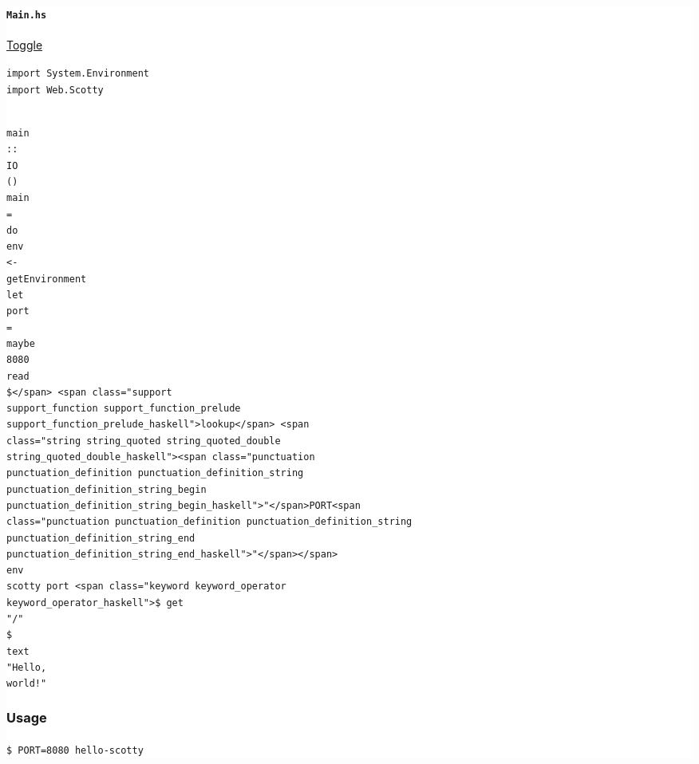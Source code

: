 
#### `Main.hs`

<div class="toggle">
<a class="toggle-button open" data-target="hello-scotty-source" href="" title="Toggle">Toggle</a>
<pre class="toggle open textmate-source" id="hello-scotty-source"><code><span class="source source_haskell"><span class="meta meta_import meta_import_haskell"><span class="keyword keyword_other keyword_other_haskell">import</span> <span class="support support_other support_other_module support_other_module_haskell">System.Environment</span></span>
<span class="meta meta_import meta_import_haskell"><span class="keyword keyword_other keyword_other_haskell">import</span> <span class="support support_other support_other_module support_other_module_haskell">Web.Scotty</span></span>

<span class="meta meta_function meta_function_type-declaration meta_function_type-declaration_haskell"><span class="entity entity_name entity_name_function entity_name_function_haskell">main</span> <span class="keyword keyword_other keyword_other_double-colon keyword_other_double-colon_haskell">::</span> <span class="support support_type support_type_prelude support_type_prelude_haskell">IO</span> <span class="support support_constant support_constant_unit support_constant_unit_haskell">()</span>
</span>main <span class="keyword keyword_operator keyword_operator_haskell">=</span> <span class="keyword keyword_control keyword_control_haskell">do</span>
    env <span class="keyword keyword_operator keyword_operator_haskell">&lt;-</span> getEnvironment
    <span class="keyword keyword_other keyword_other_haskell">let</span> port <span class="keyword keyword_operator keyword_operator_haskell">=</span> <span class="support support_function support_function_prelude support_function_prelude_haskell">maybe</span> <span class="constant constant_numeric constant_numeric_haskell">8080</span> <span class="support support_function support_function_prelude support_function_prelude_haskell">read</span> <span class="keyword keyword_operator keyword_operator_haskell">$</span> <span class="support support_function support_function_prelude support_function_prelude_haskell">lookup</span> <span class="string string_quoted string_quoted_double string_quoted_double_haskell"><span class="punctuation punctuation_definition punctuation_definition_string punctuation_definition_string_begin punctuation_definition_string_begin_haskell">"</span>PORT<span class="punctuation punctuation_definition punctuation_definition_string punctuation_definition_string_end punctuation_definition_string_end_haskell">"</span></span> env
    scotty port <span class="keyword keyword_operator keyword_operator_haskell">$</span>
      get <span class="string string_quoted string_quoted_double string_quoted_double_haskell"><span class="punctuation punctuation_definition punctuation_definition_string punctuation_definition_string_begin punctuation_definition_string_begin_haskell">"</span>/<span class="punctuation punctuation_definition punctuation_definition_string punctuation_definition_string_end punctuation_definition_string_end_haskell">"</span></span> <span class="keyword keyword_operator keyword_operator_haskell">$</span> text <span class="string string_quoted string_quoted_double string_quoted_double_haskell"><span class="punctuation punctuation_definition punctuation_definition_string punctuation_definition_string_begin punctuation_definition_string_begin_haskell">"</span>Hello, world!<span class="punctuation punctuation_definition punctuation_definition_string punctuation_definition_string_end punctuation_definition_string_end_haskell">"</span></span></span></code></pre>
</div>


### Usage

```
$ PORT=8080 hello-scotty
```

